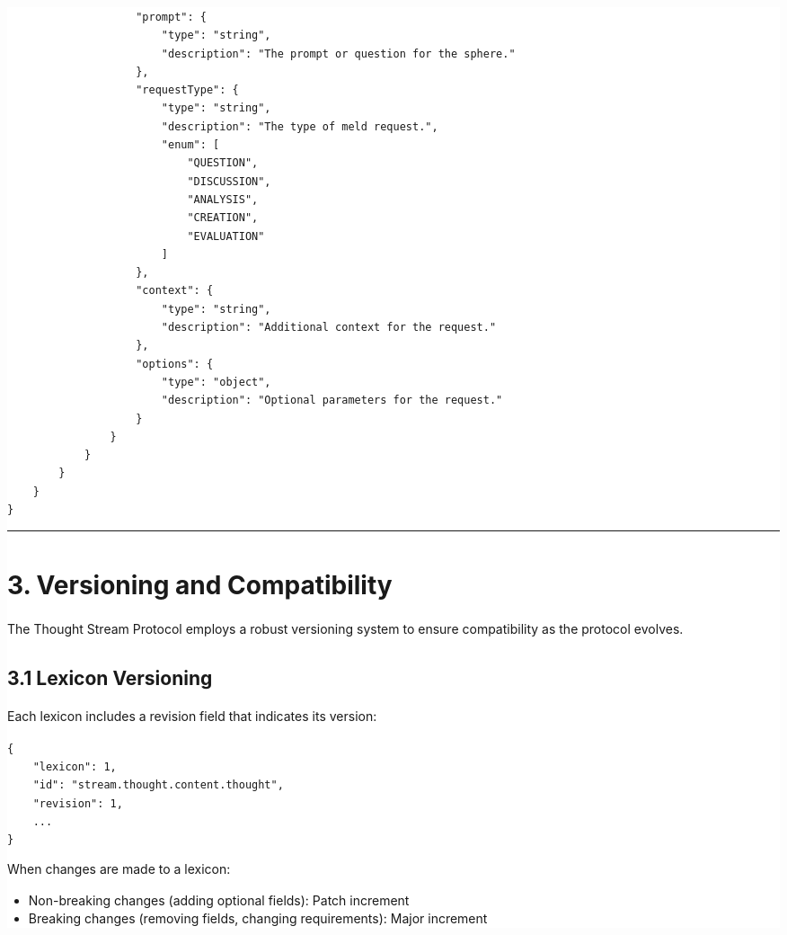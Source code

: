 ```
                    "prompt": {
                        "type": "string",
                        "description": "The prompt or question for the sphere."
                    },
                    "requestType": {
                        "type": "string",
                        "description": "The type of meld request.",
                        "enum": [
                            "QUESTION",
                            "DISCUSSION",
                            "ANALYSIS",
                            "CREATION",
                            "EVALUATION"
                        ]
                    },
                    "context": {
                        "type": "string",
                        "description": "Additional context for the request."
                    },
                    "options": {
                        "type": "object",
                        "description": "Optional parameters for the request."
                    }
                }
            }
        }
    }
}
```

---

# 3. Versioning and Compatibility

The Thought Stream Protocol employs a robust versioning system to ensure compatibility as the protocol evolves.

## 3.1 Lexicon Versioning

Each lexicon includes a revision field that indicates its version:

```
{
    "lexicon": 1,
    "id": "stream.thought.content.thought",
    "revision": 1,
    ...
}
```

When changes are made to a lexicon:
- Non-breaking changes (adding optional fields): Patch increment
- Breaking changes (removing fields, changing requirements): Major increment
